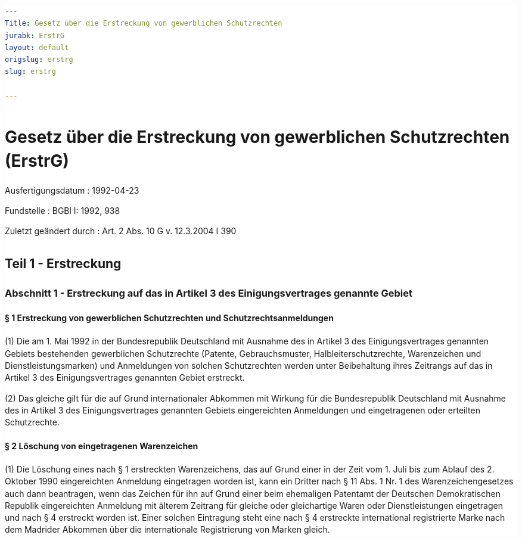 ```yaml
---
Title: Gesetz über die Erstreckung von gewerblichen Schutzrechten
jurabk: ErstrG
layout: default
origslug: erstrg
slug: erstrg

---
```


# Gesetz über die Erstreckung von gewerblichen Schutzrechten (ErstrG)

Ausfertigungsdatum
:   1992-04-23

Fundstelle
:   BGBl I: 1992, 938

Zuletzt geändert durch
:   Art. 2 Abs. 10 G v. 12.3.2004 I 390


## Teil 1 - Erstreckung



### Abschnitt 1 - Erstreckung auf das in Artikel 3 des Einigungsvertrages genannte Gebiet



#### § 1 Erstreckung von gewerblichen Schutzrechten und Schutzrechtsanmeldungen

(1) Die am 1. Mai 1992 in der Bundesrepublik Deutschland mit Ausnahme
des in Artikel 3 des Einigungsvertrages genannten Gebiets bestehenden
gewerblichen Schutzrechte (Patente, Gebrauchsmuster,
Halbleiterschutzrechte, Warenzeichen und Dienstleistungsmarken) und
Anmeldungen von solchen Schutzrechten werden unter Beibehaltung ihres
Zeitrangs auf das in Artikel 3 des Einigungsvertrages genannten Gebiet
erstreckt.

(2) Das gleiche gilt für die auf Grund internationaler Abkommen mit
Wirkung für die Bundesrepublik Deutschland mit Ausnahme des in Artikel
3 des Einigungsvertrages genannten Gebiets eingereichten Anmeldungen
und eingetragenen oder erteilten Schutzrechte.


#### § 2 Löschung von eingetragenen Warenzeichen

(1) Die Löschung eines nach § 1 erstreckten Warenzeichens, das auf
Grund einer in der Zeit vom 1. Juli bis zum Ablauf des 2. Oktober 1990
eingereichten Anmeldung eingetragen worden ist, kann ein Dritter nach
§ 11 Abs. 1 Nr. 1 des Warenzeichengesetzes auch dann beantragen, wenn
das Zeichen für ihn auf Grund einer beim ehemaligen Patentamt der
Deutschen Demokratischen Republik eingereichten Anmeldung mit älterem
Zeitrang für gleiche oder gleichartige Waren oder Dienstleistungen
eingetragen und nach § 4 erstreckt worden ist. Einer solchen
Eintragung steht eine nach § 4 erstreckte international registrierte
Marke nach dem Madrider Abkommen über die internationale Registrierung
von Marken gleich.
